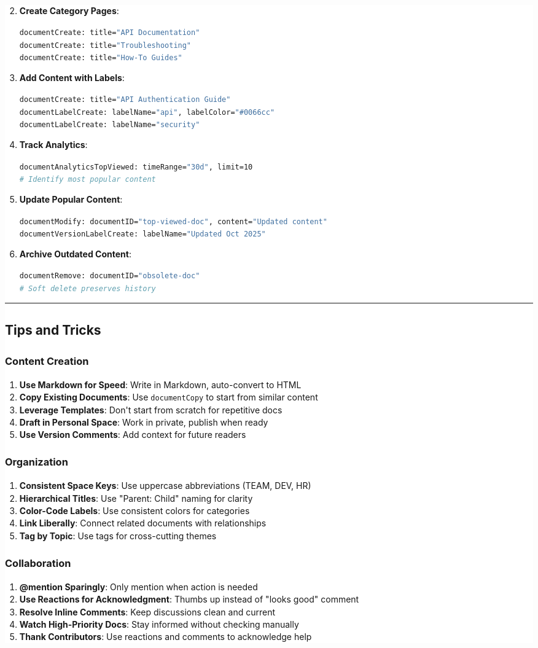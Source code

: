 2. **Create Category Pages**:
   ```bash
   documentCreate: title="API Documentation"
   documentCreate: title="Troubleshooting"
   documentCreate: title="How-To Guides"
   ```

3. **Add Content with Labels**:
   ```bash
   documentCreate: title="API Authentication Guide"
   documentLabelCreate: labelName="api", labelColor="#0066cc"
   documentLabelCreate: labelName="security"
   ```

4. **Track Analytics**:
   ```bash
   documentAnalyticsTopViewed: timeRange="30d", limit=10
   # Identify most popular content
   ```

5. **Update Popular Content**:
   ```bash
   documentModify: documentID="top-viewed-doc", content="Updated content"
   documentVersionLabelCreate: labelName="Updated Oct 2025"
   ```

6. **Archive Outdated Content**:
   ```bash
   documentRemove: documentID="obsolete-doc"
   # Soft delete preserves history
   ```

---

## Tips and Tricks

### Content Creation

1. **Use Markdown for Speed**: Write in Markdown, auto-convert to HTML
2. **Copy Existing Documents**: Use `documentCopy` to start from similar content
3. **Leverage Templates**: Don't start from scratch for repetitive docs
4. **Draft in Personal Space**: Work in private, publish when ready
5. **Use Version Comments**: Add context for future readers

### Organization

1. **Consistent Space Keys**: Use uppercase abbreviations (TEAM, DEV, HR)
2. **Hierarchical Titles**: Use "Parent: Child" naming for clarity
3. **Color-Code Labels**: Use consistent colors for categories
4. **Link Liberally**: Connect related documents with relationships
5. **Tag by Topic**: Use tags for cross-cutting themes

### Collaboration

1. **@mention Sparingly**: Only mention when action is needed
2. **Use Reactions for Acknowledgment**: Thumbs up instead of "looks good" comment
3. **Resolve Inline Comments**: Keep discussions clean and current
4. **Watch High-Priority Docs**: Stay informed without checking manually
5. **Thank Contributors**: Use reactions and comments to acknowledge help
